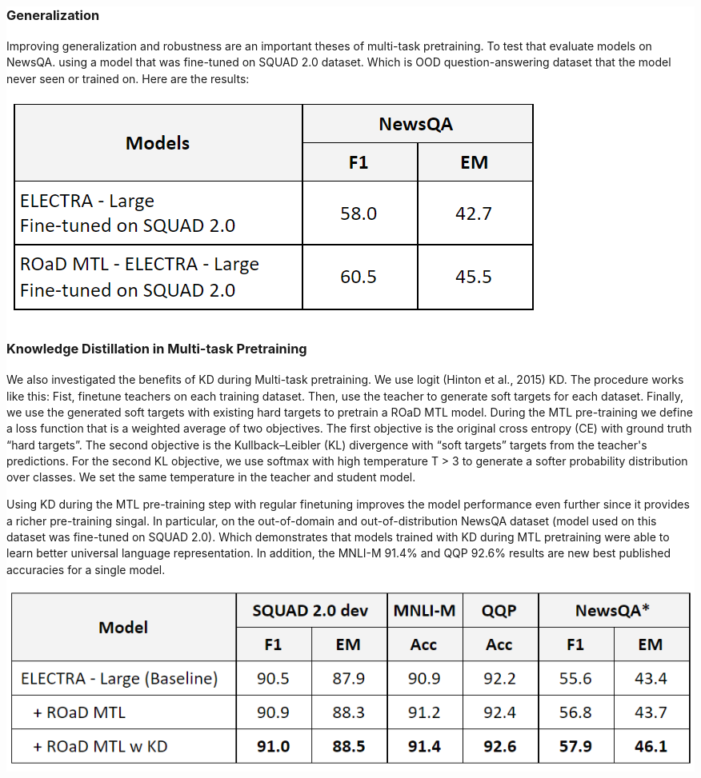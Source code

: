 ### **Generalization**

Improving generalization and robustness are an important theses of multi-task pretraining. To test that evaluate models on NewsQA. using a model that was fine-tuned on SQUAD 2.0 dataset. Which is OOD question-answering dataset that the model never seen or trained on. Here are the results:

![desktopview](/assets/img/blog/road5.png)



### **Knowledge Distillation in Multi-task Pretraining**

We also investigated the benefits of KD during Multi-task pretraining. We use logit (Hinton et al., 2015) KD. The procedure works like this: Fist, finetune teachers on each training dataset. Then, use the teacher to generate soft targets for each dataset. Finally, we use the generated soft targets with existing hard targets to pretrain a ROaD MTL model. During the MTL pre-training we define a loss function that is a weighted average of two objectives. The first objective is the original cross entropy (CE) with ground truth “hard targets”. The second objective is the Kullback–Leibler (KL) divergence with “soft targets” targets from the teacher's predictions. For the second KL objective, we use softmax with high temperature T > 3 to generate a softer probability distribution over classes. We set the same temperature in the teacher and student model.

Using KD during the MTL pre-training step with regular finetuning improves the model performance even further since it provides a richer pre-training singal.  In particular, on the out-of-domain and out-of-distribution NewsQA dataset (model used on this dataset was fine-tuned on SQUAD 2.0). Which demonstrates that models trained with KD during MTL pretraining were able to learn better universal language representation. In addition, the MNLI-M 91.4% and QQP 92.6% results are new best published accuracies for a single model.

![desktopview](/assets/img/blog/road6.png)
